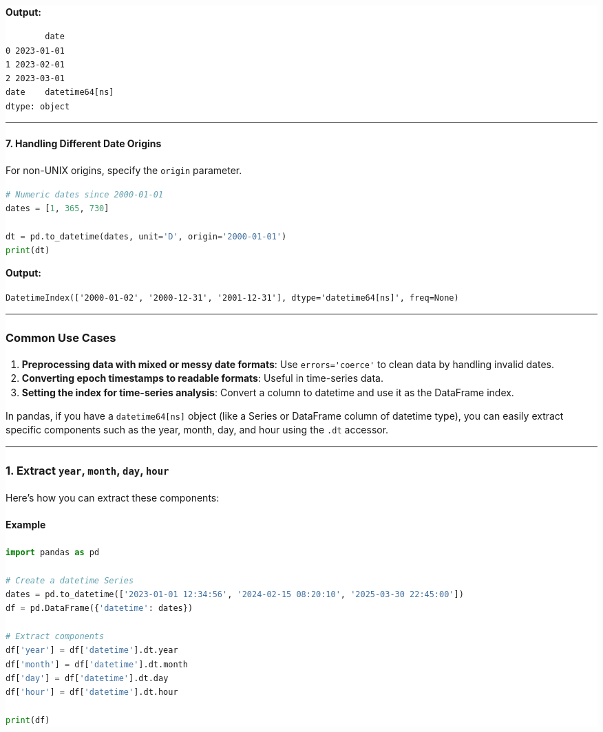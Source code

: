 **Output:**
```
        date
0 2023-01-01
1 2023-02-01
2 2023-03-01
date    datetime64[ns]
dtype: object
```

---

#### 7. **Handling Different Date Origins**
For non-UNIX origins, specify the `origin` parameter.

```python
# Numeric dates since 2000-01-01
dates = [1, 365, 730]

dt = pd.to_datetime(dates, unit='D', origin='2000-01-01')
print(dt)
```

**Output:**
```
DatetimeIndex(['2000-01-02', '2000-12-31', '2001-12-31'], dtype='datetime64[ns]', freq=None)
```

---

### **Common Use Cases**
1. **Preprocessing data with mixed or messy date formats**:
   Use `errors='coerce'` to clean data by handling invalid dates.
2. **Converting epoch timestamps to readable formats**:
   Useful in time-series data.
3. **Setting the index for time-series analysis**:
   Convert a column to datetime and use it as the DataFrame index.

In pandas, if you have a `datetime64[ns]` object (like a Series or DataFrame column of datetime type), you can easily extract specific components such as the year, month, day, and hour using the `.dt` accessor.

---

### **1. Extract `year`, `month`, `day`, `hour`**

Here’s how you can extract these components:

#### **Example**
```python
import pandas as pd

# Create a datetime Series
dates = pd.to_datetime(['2023-01-01 12:34:56', '2024-02-15 08:20:10', '2025-03-30 22:45:00'])
df = pd.DataFrame({'datetime': dates})

# Extract components
df['year'] = df['datetime'].dt.year
df['month'] = df['datetime'].dt.month
df['day'] = df['datetime'].dt.day
df['hour'] = df['datetime'].dt.hour

print(df)
```
